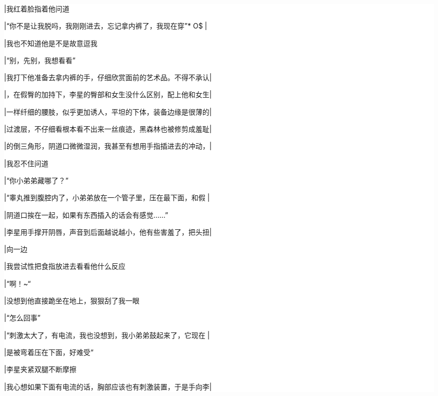 |我红着脸指着他问道

|“你不是让我脱吗，我刚刚进去，忘记拿内裤了，我现在穿”* O$  |

|我也不知道他是不是故意逗我

|“别，先别，我想看看”

|我打下他准备去拿内裤的手，仔细欣赏面前的艺术品。不得不承认|

|，在假臀的加持下，李星的臀部和女生没什么区别，配上他和女生|

|一样纤细的腰肢，似乎更加诱人，平坦的下体，装备边缘是很薄的|

|过渡层，不仔细看根本看不出来一丝痕迹，黑森林也被修剪成羞耻|

|的倒三角形，阴道口微微湿润，我甚至有想用手指插进去的冲动，|

|我忍不住问道

|“你小弟弟藏哪了？”

|“睾丸推到腹腔内了，小弟弟放在一个管子里，压在最下面，和假 |

|阴道口挨在一起，如果有东西插入的话会有感觉……”

|李星用手撑开阴唇，声音到后面越说越小，他有些害羞了，把头扭|

|向一边

|我尝试性把食指放进去看看他什么反应

|“啊！~“

|没想到他直接跪坐在地上，狠狠刮了我一眼

|“怎么回事”

|“刺激太大了，有电流，我也没想到，我小弟弟鼓起来了，它现在 |

|是被弯着压在下面，好难受“

|李星夹紧双腿不断摩擦

|我心想如果下面有电流的话，胸部应该也有刺激装置，于是手向李|

